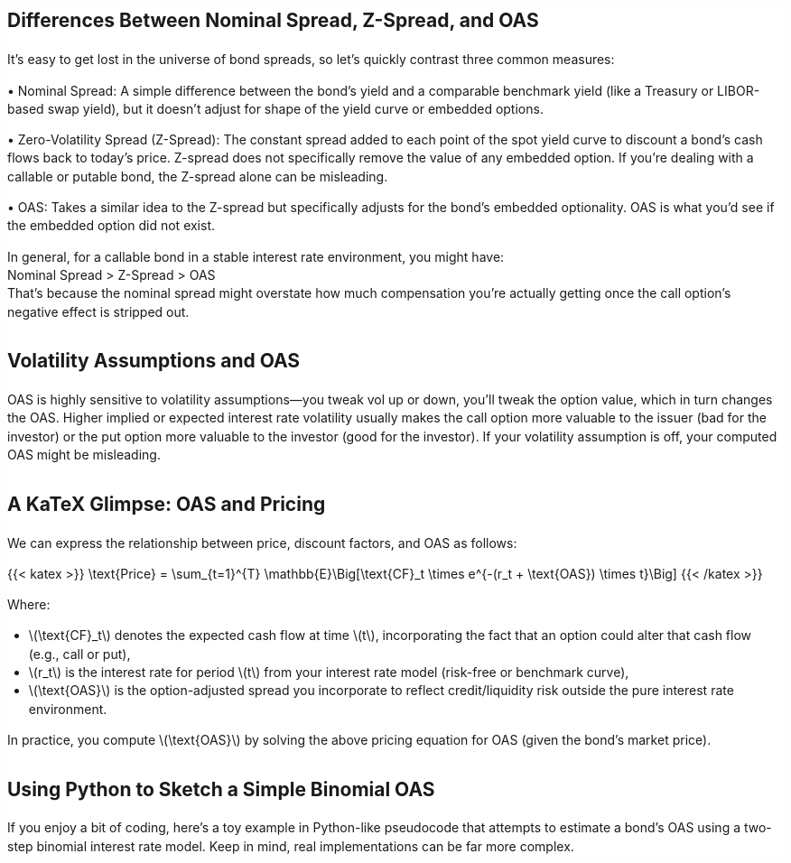 ## Differences Between Nominal Spread, Z-Spread, and OAS

It’s easy to get lost in the universe of bond spreads, so let’s quickly contrast three common measures:

• Nominal Spread: A simple difference between the bond’s yield and a comparable benchmark yield (like a Treasury or LIBOR-based swap yield), but it doesn’t adjust for shape of the yield curve or embedded options.

• Zero-Volatility Spread (Z-Spread): The constant spread added to each point of the spot yield curve to discount a bond’s cash flows back to today’s price. Z-spread does not specifically remove the value of any embedded option. If you’re dealing with a callable or putable bond, the Z-spread alone can be misleading.

• OAS: Takes a similar idea to the Z-spread but specifically adjusts for the bond’s embedded optionality. OAS is what you’d see if the embedded option did not exist.

In general, for a callable bond in a stable interest rate environment, you might have:  
Nominal Spread > Z-Spread > OAS  
That’s because the nominal spread might overstate how much compensation you’re actually getting once the call option’s negative effect is stripped out. 

## Volatility Assumptions and OAS

OAS is highly sensitive to volatility assumptions—you tweak vol up or down, you’ll tweak the option value, which in turn changes the OAS. Higher implied or expected interest rate volatility usually makes the call option more valuable to the issuer (bad for the investor) or the put option more valuable to the investor (good for the investor). If your volatility assumption is off, your computed OAS might be misleading. 

## A KaTeX Glimpse: OAS and Pricing

We can express the relationship between price, discount factors, and OAS as follows:

{{< katex >}}
\text{Price} = \sum_{t=1}^{T} \mathbb{E}\Big[\text{CF}_t \times e^{-(r_t + \text{OAS}) \times t}\Big]
{{< /katex >}}

Where:
- \\(\text{CF}_t\\) denotes the expected cash flow at time \\(t\\), incorporating the fact that an option could alter that cash flow (e.g., call or put),  
- \\(r_t\\) is the interest rate for period \\(t\\) from your interest rate model (risk-free or benchmark curve),  
- \\(\text{OAS}\\) is the option-adjusted spread you incorporate to reflect credit/liquidity risk outside the pure interest rate environment.

In practice, you compute \\(\text{OAS}\\) by solving the above pricing equation for OAS (given the bond’s market price).

## Using Python to Sketch a Simple Binomial OAS

If you enjoy a bit of coding, here’s a toy example in Python-like pseudocode that attempts to estimate a bond’s OAS using a two-step binomial interest rate model. Keep in mind, real implementations can be far more complex.

